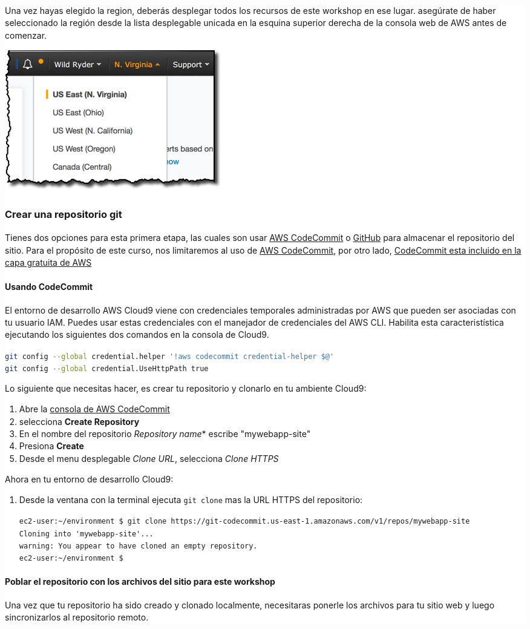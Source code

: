 Una vez hayas elegido la region, deberás desplegar todos los recursos de este workshop en ese lugar. asegúrate de haber seleccionado la región desde la lista desplegable unicada en la esquina superior derecha de la consola web de AWS antes de comenzar.

![Region selection screenshot](../images/region-selection.png)

### Crear una repositorio git
Tienes dos opciones para esta primera etapa, las cuales son usar [AWS CodeCommit][commit] o [GitHub][github] para almacenar el repositorio del sitio. Para el propósito de este curso, nos limitaremos al uso de [AWS CodeCommit][commit], por otro lado, [CodeCommit esta incluido en la capa gratuita de AWS][codecommit-free]

#### Usando CodeCommit
El entorno de desarrollo AWS Cloud9 viene con credenciales temporales administradas por AWS que pueden ser asociadas con tu usuario IAM.
Puedes usar estas credenciales con el manejador de credenciales del AWS CLI. Habilita esta caracteristística ejecutando los siguientes dos comandos en la consola de Cloud9.
```bash
git config --global credential.helper '!aws codecommit credential-helper $@'
git config --global credential.UseHttpPath true
```

Lo siguiente que necesitas hacer, es crear tu repositorio y clonarlo en tu ambiente Cloud9:
1. Abre la [consola de AWS CodeCommit][codecommit-console]
1. selecciona **Create Repository**
1. En el nombre del repositorio *Repository name** escribe "mywebapp-site"
1. Presiona **Create**
1. Desde el menu desplegable *Clone URL*, selecciona *Clone HTTPS*

Ahora en tu entorno de desarrollo Cloud9:
1. Desde la ventana con la terminal ejecuta `git clone` mas la URL HTTPS del repositorio:
    ```
    ec2-user:~/environment $ git clone https://git-codecommit.us-east-1.amazonaws.com/v1/repos/mywebapp-site
    Cloning into 'mywebapp-site'...
    warning: You appear to have cloned an empty repository.
    ec2-user:~/environment $ 
    ```

#### Poblar el repositorio con los archivos del sitio para este workshop
Una vez que tu repositorio ha sido creado y clonado localmente, necesitaras ponerle los archivos para tu sitio web y luego sincronizarlos al repositorio remoto. 


[setup]: ../0_Setup/
[commit]: https://aws.amazon.com/codecommit
[github]: https://github.com
[iam-console]: https://console.aws.amazon.com/iam/home
[codecommit-free]: https://aws.amazon.com/codecommit/pricing/
[codecommit-console]: https://console.aws.amazon.com/codesuite/codecommit/repositories
[create-repo]: https://help.github.com/en/articles/create-a-repo
[github-new-sshkey]: https://help.github.com/en/articles/generating-a-new-ssh-key-and-adding-it-to-the-ssh-agent
[github-clone]: https://help.github.com/en/articles/cloning-a-repository
[amplify-console]: https://aws.amazon.com/amplify/console/
[amplify-console-console]: https://console.aws.amazon.com/amplify/home
[user-management]: ../2_UserManagement/
[region-services]: https://aws.amazon.com/about-aws/global-infrastructure/regional-product-services/